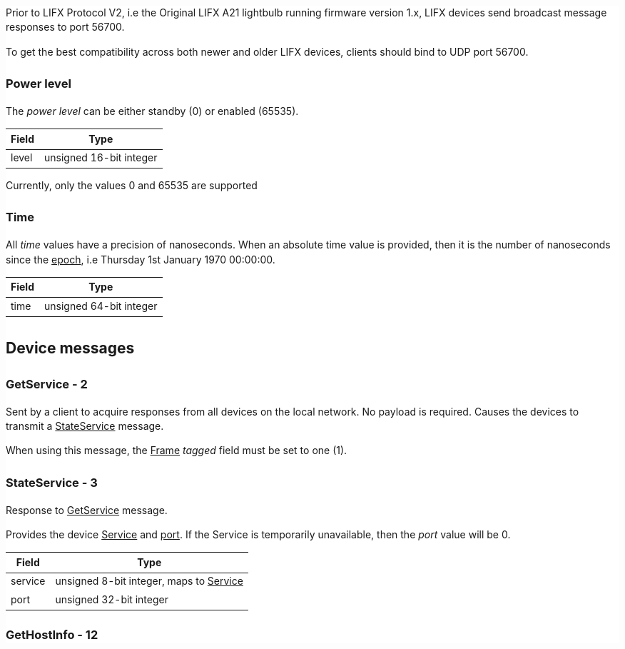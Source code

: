 Prior to LIFX Protocol V2, i.e the Original LIFX A21 lightbulb running
firmware version 1.x, LIFX devices send broadcast message responses to
port 56700.

To get the best compatibility across both newer and older LIFX devices,
clients should bind to UDP port 56700.

### Power level

The _power level_ can be either standby (0) or enabled (65535).

| Field | Type |
|-------|------|
| level | unsigned 16-bit integer |

Currently, only the values 0 and 65535 are supported

### Time

All _time_ values have a precision of nanoseconds.
When an absolute time value is provided, then it is the number of
nanoseconds since the [epoch](http://en.wikipedia.org/wiki/Unix_time),
i.e Thursday 1st January 1970 00:00:00.

| Field | Type |
|-----|------|
| time | unsigned 64-bit integer |

## Device messages

### GetService - 2

Sent by a client to acquire responses from all devices on the local network.
No payload is required.
Causes the devices to transmit a [StateService](#stateservice---3) message.

When using this message, the [Frame](../header.md#frame) _tagged_ field must
be set to one (1).

### StateService - 3

Response to [GetService](#getservice---2) message.

Provides the device [Service](#service) and [port](#port).
If the Service is temporarily unavailable, then the _port_ value will be 0.

| Field | Type |
|-----|------|
| service | unsigned 8-bit integer, maps to [Service](#service) |
| port | unsigned 32-bit integer |

### GetHostInfo - 12

